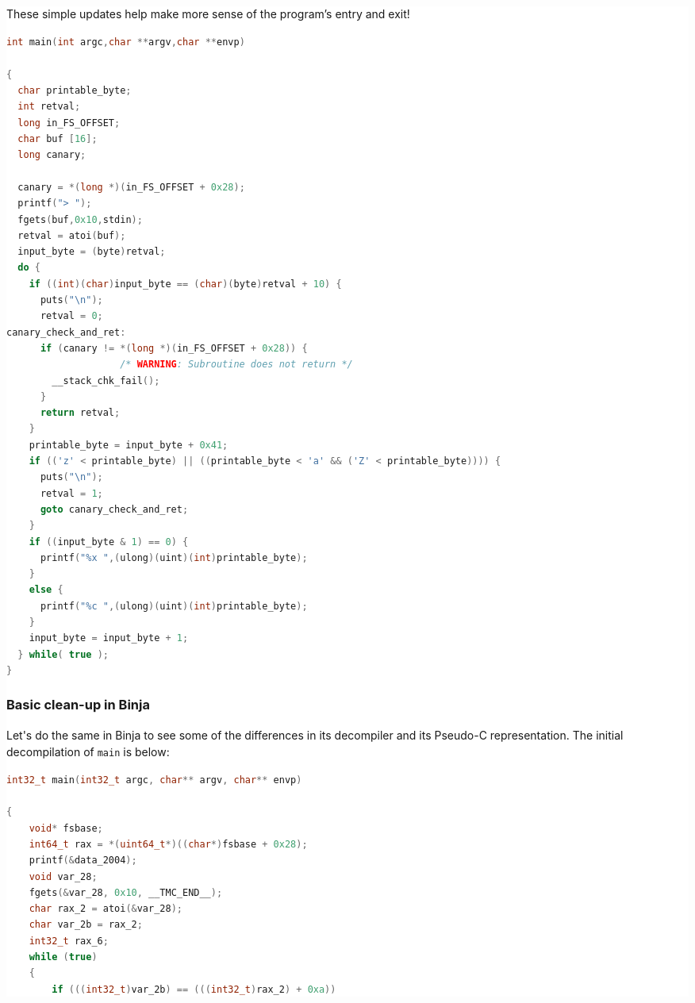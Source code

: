 These simple updates help make more sense of the program’s entry and exit!

```c
int main(int argc,char **argv,char **envp)

{
  char printable_byte;
  int retval;
  long in_FS_OFFSET;
  char buf [16];
  long canary;
  
  canary = *(long *)(in_FS_OFFSET + 0x28);
  printf("> ");
  fgets(buf,0x10,stdin);
  retval = atoi(buf);
  input_byte = (byte)retval;
  do {
    if ((int)(char)input_byte == (char)(byte)retval + 10) {
      puts("\n");
      retval = 0;
canary_check_and_ret:
      if (canary != *(long *)(in_FS_OFFSET + 0x28)) {
                    /* WARNING: Subroutine does not return */
        __stack_chk_fail();
      }
      return retval;
    }
    printable_byte = input_byte + 0x41;
    if (('z' < printable_byte) || ((printable_byte < 'a' && ('Z' < printable_byte)))) {
      puts("\n");
      retval = 1;
      goto canary_check_and_ret;
    }
    if ((input_byte & 1) == 0) {
      printf("%x ",(ulong)(uint)(int)printable_byte);
    }
    else {
      printf("%c ",(ulong)(uint)(int)printable_byte);
    }
    input_byte = input_byte + 1;
  } while( true );
}
```

### Basic clean-up in Binja

Let's do the same in Binja to see some of the differences in its decompiler and its Pseudo-C representation. The initial decompilation of `main` is below:

```c
int32_t main(int32_t argc, char** argv, char** envp)

{
    void* fsbase;
    int64_t rax = *(uint64_t*)((char*)fsbase + 0x28);
    printf(&data_2004);
    void var_28;
    fgets(&var_28, 0x10, __TMC_END__);
    char rax_2 = atoi(&var_28);
    char var_2b = rax_2;
    int32_t rax_6;
    while (true)
    {
        if (((int32_t)var_2b) == (((int32_t)rax_2) + 0xa))
```